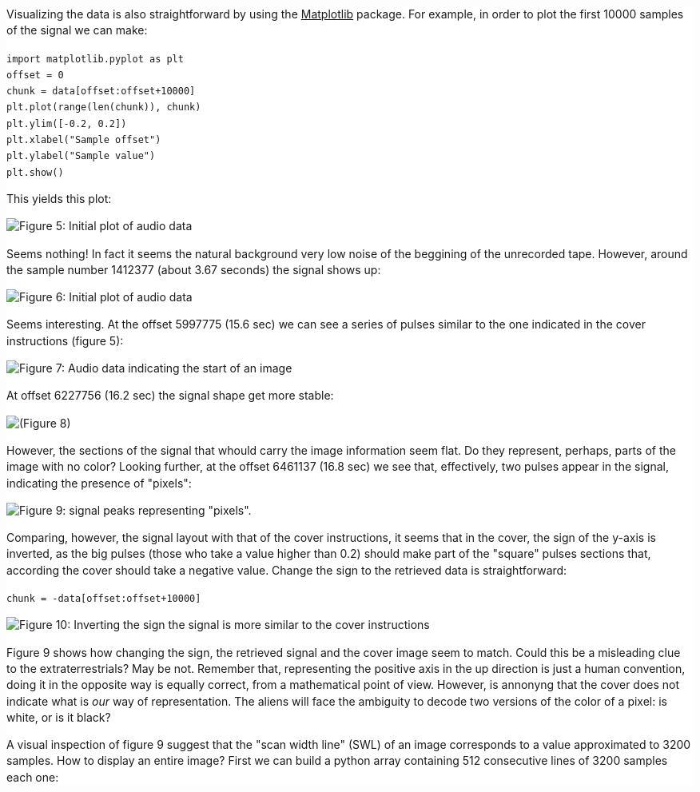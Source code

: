 Visualizing the data is also straightforward by using the [Matplotlib](https://matplotlib.org) package. For example, in order to plot the first 10000 samples of the signal we can make:

    import matplotlib.pyplot as plt
    offset = 0
    chunk = data[offset:offset+10000]
    plt.plot(range(len(chunk)), chunk)
    plt.ylim([-0.2, 0.2])
    plt.xlabel("Sample offset")
    plt.ylabel("Sample value")  
    plt.show()

This yields this plot:

![Figure 5: Initial plot of audio data](doc/imgs/plot_signal0.png)

Seems nothing! In fact it seems the natural background very low noise of the beggining of the unrecorded tape. However, around the sample number 1412377 (about 3.67 seconds) the signal shows up:

![Figure 6: Initial plot of audio data](doc/imgs/plot_signal1.png)

Seems interesting. At the offset 5997775 (15.6 sec) we can see a series of pulses similar to the one indicated in the cover instructions (figure 5):

![Figure 7: Audio data indicating the start of an image](doc/imgs/plot_signal2.png) 

At offset 6227756 (16.2 sec) the signal shape get more stable:

![(Figure 8)](doc/imgs/plot_signal3.png)

However, the sections of the signal that whould carry the image information seem flat.  Do they represent, perhaps, parts of the image with no color? Looking further, at the offset 6461137 (16.8 sec) we see that, effectively, two pulses appear in the signal, indicating the presence of "pixels":

![Figure 9: signal peaks representing "pixels".](doc/imgs/plot_signal5.png)

Comparing, however, the signal layout with that of the cover instructions, it seems that in the cover, the sign of the y-axis is inverted, as the big pulses (those who take a value higher than 0.2) should make part of the "square" pulses sections that, according the cover should take a negative value. Change the sign to the retrieved data is straightforward:


    chunk = -data[offset:offset+10000]

![Figure 10: Inverting the sign the signal is more similar to the cover instructions](doc/imgs/plot_signal_inverted_compared_with_cover.png)

Figure 9 shows how changing the sign, the retrieved signal and the cover image seem to match. Could this be a misleading clue to the extraterrestrials? May be not. Remember that, representing the positive axis in the up direction is just a human convention, doing it in the opposite way is equally correct, from a mathematical point of view. However, is annonyng that the cover does not indicate what is *our* way of representation. The aliens will face the ambiguity to decode two versions of the color of a pixel: is white, or is it black?

A visual inspection of figure 9 suggest that the "scan width line" (SWL) of an image corresponds to a value approximated to 3200 samples. How to display an entire image? First we can build a python array containing 512 consecutive lines of 3200 samples each one:   
